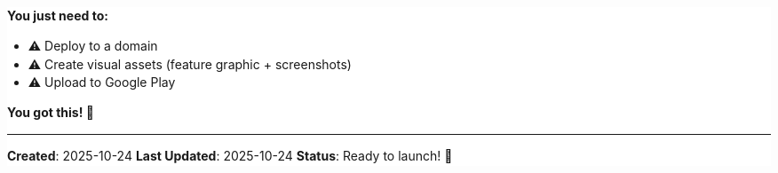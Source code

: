 **You just need to:**
- ⚠️ Deploy to a domain
- ⚠️ Create visual assets (feature graphic + screenshots)
- ⚠️ Upload to Google Play

**You got this! 💪**

---

**Created**: 2025-10-24
**Last Updated**: 2025-10-24
**Status**: Ready to launch! 🚀
